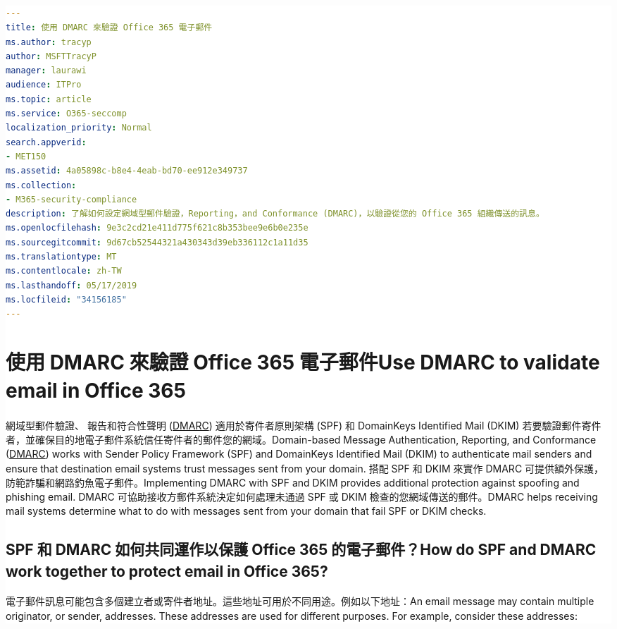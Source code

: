 ```yaml
---
title: 使用 DMARC 來驗證 Office 365 電子郵件
ms.author: tracyp
author: MSFTTracyP
manager: laurawi
audience: ITPro
ms.topic: article
ms.service: O365-seccomp
localization_priority: Normal
search.appverid:
- MET150
ms.assetid: 4a05898c-b8e4-4eab-bd70-ee912e349737
ms.collection:
- M365-security-compliance
description: 了解如何設定網域型郵件驗證，Reporting，and Conformance (DMARC)，以驗證從您的 Office 365 組織傳送的訊息。
ms.openlocfilehash: 9e3c2cd21e411d775f621c8b353bee9e6b0e235e
ms.sourcegitcommit: 9d67cb52544321a430343d39eb336112c1a11d35
ms.translationtype: MT
ms.contentlocale: zh-TW
ms.lasthandoff: 05/17/2019
ms.locfileid: "34156185"
---
```

# <a name="use-dmarc-to-validate-email-in-office-365"></a><span data-ttu-id="f6fdb-103">使用 DMARC 來驗證 Office 365 電子郵件</span><span class="sxs-lookup"><span data-stu-id="f6fdb-103">Use DMARC to validate email in Office 365</span></span>

<span data-ttu-id="f6fdb-104">網域型郵件驗證、 報告和符合性聲明 ([DMARC](https://dmarc.org)) 適用於寄件者原則架構 (SPF) 和 DomainKeys Identified Mail (DKIM) 若要驗證郵件寄件者，並確保目的地電子郵件系統信任寄件者的郵件您的網域。</span><span class="sxs-lookup"><span data-stu-id="f6fdb-104">Domain-based Message Authentication, Reporting, and Conformance ([DMARC](https://dmarc.org)) works with Sender Policy Framework (SPF) and DomainKeys Identified Mail (DKIM) to authenticate mail senders and ensure that destination email systems trust messages sent from your domain.</span></span> <span data-ttu-id="f6fdb-105">搭配 SPF 和 DKIM 來實作 DMARC 可提供額外保護，防範詐騙和網路釣魚電子郵件。</span><span class="sxs-lookup"><span data-stu-id="f6fdb-105">Implementing DMARC with SPF and DKIM provides additional protection against spoofing and phishing email.</span></span> <span data-ttu-id="f6fdb-106">DMARC 可協助接收方郵件系統決定如何處理未通過 SPF 或 DKIM 檢查的您網域傳送的郵件。</span><span class="sxs-lookup"><span data-stu-id="f6fdb-106">DMARC helps receiving mail systems determine what to do with messages sent from your domain that fail SPF or DKIM checks.</span></span>
  
## <a name="how-do-spf-and-dmarc-work-together-to-protect-email-in-office-365"></a><span data-ttu-id="f6fdb-107">SPF 和 DMARC 如何共同運作以保護 Office 365 的電子郵件？</span><span class="sxs-lookup"><span data-stu-id="f6fdb-107">How do SPF and DMARC work together to protect email in Office 365?</span></span>
<span data-ttu-id="f6fdb-108"><a name="SPFandDMARC"> </a></span><span class="sxs-lookup"><span data-stu-id="f6fdb-108"></span></span>

 <span data-ttu-id="f6fdb-p102">電子郵件訊息可能包含多個建立者或寄件者地址。這些地址可用於不同用途。例如以下地址：</span><span class="sxs-lookup"><span data-stu-id="f6fdb-p102">An email message may contain multiple originator, or sender, addresses. These addresses are used for different purposes. For example, consider these addresses:</span></span> 
  